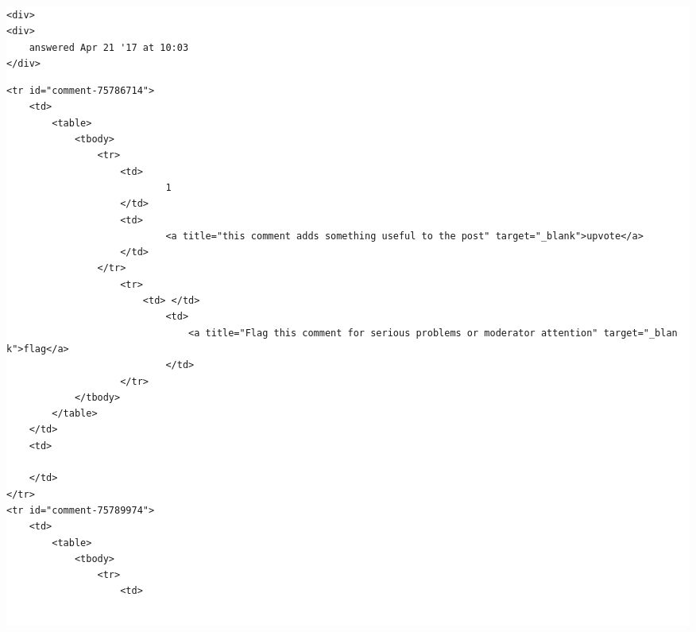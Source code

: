 
    <div>
    <div>
        answered Apr 21 '17 at 10:03
    </div>
    
    
</div>
    </td>
    </tr>
    </tbody></table>
</td>
        </tr>
    
<tr>
    <td></td>
    <td>
	    <div id="comments-43539749">
		        <table>
                    <tbody>



    <tr id="comment-75786714">
        <td>
            <table>
                <tbody>
                    <tr>
                        <td>
                                1
                        </td>
                        <td>
                                <a title="this comment adds something useful to the post" target="_blank">upvote</a>
                        </td>
                    </tr>
                        <tr>
                            <td> </td>
                                <td>
                                    <a title="Flag this comment for serious problems or moderator attention" target="_blank">flag</a>
                                </td>
                        </tr>
                </tbody>
            </table>
        </td>
        <td>
            
        </td>
    </tr>
    <tr id="comment-75789974">
        <td>
            <table>
                <tbody>
                    <tr>
                        <td>
                                  